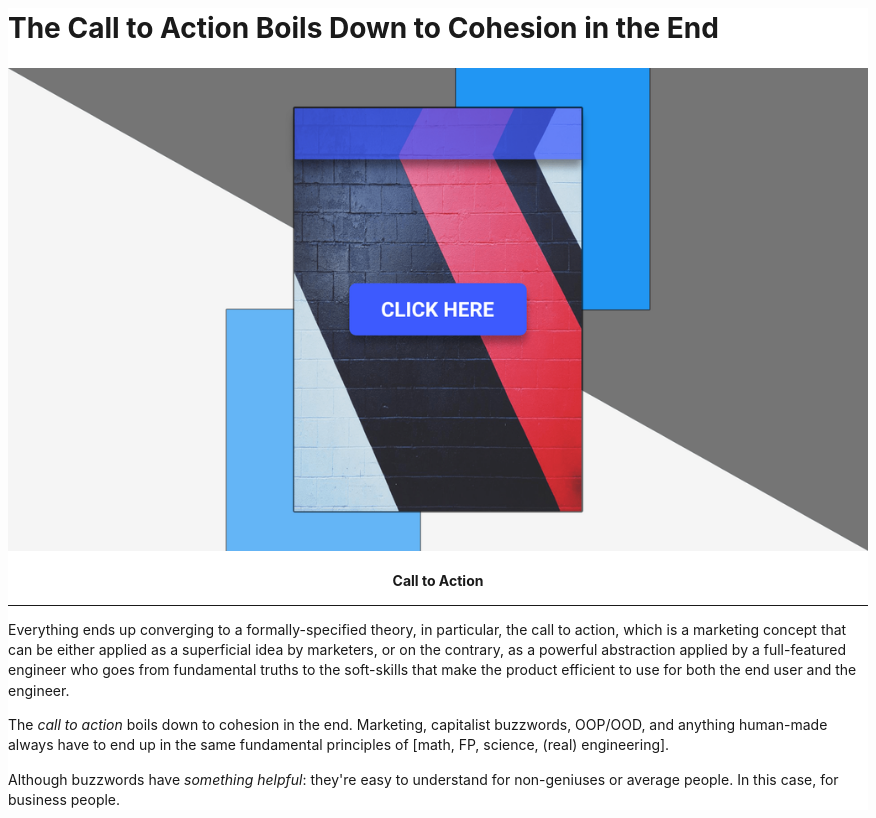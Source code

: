 



# The Call to Action Boils Down to Cohesion in the End

![Call To Action](images/call-to-action-poster.png)

<figcaption align="center">

<strong>Call to Action</strong>

</figcaption>

---

Everything ends up converging to a formally-specified theory, in particular,
the call to action, which is a marketing concept that can be either applied
as a superficial idea by marketers, or on the contrary, as a powerful
abstraction applied by a full-featured engineer who goes from fundamental truths
to the soft-skills that make the product efficient to use for both the end user
and the engineer.

The *call to action* boils down to cohesion in the end. Marketing, capitalist
buzzwords, OOP/OOD, and anything human-made always have to end up in the same 
fundamental principles of [math, FP, science, (real) engineering]. 

Although buzzwords have *something helpful*: they're easy to understand for
non-geniuses or average people. In this case, for business people.


[^x]: Declarativism must supersede imperativism to be successful at this
[^x]: Literally any idiot can become a software "engineer" or a "scientist"
[^x]: Same reason why they told me regarding the physics course at university 